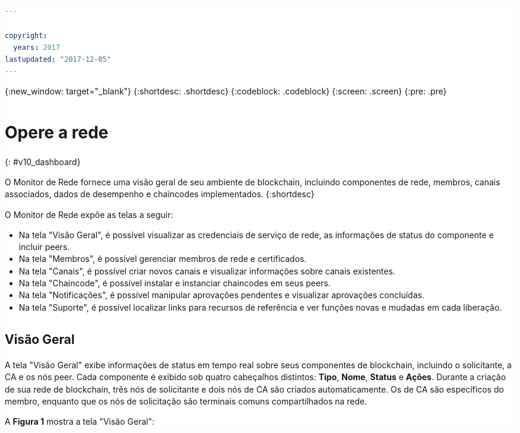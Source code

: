 ```yaml
---

copyright:
  years: 2017
lastupdated: "2017-12-05"
---
```


{:new_window: target="_blank"}
{:shortdesc: .shortdesc}
{:codeblock: .codeblock}
{:screen: .screen}
{:pre: .pre}

# Opere a rede
{: #v10_dashboard}


O Monitor de Rede fornece uma visão geral de seu ambiente de blockchain, incluindo componentes de rede, membros, canais associados, dados de desempenho e chaincodes implementados.
{:shortdesc}

O Monitor de Rede expõe as telas a seguir:
* Na tela "Visão Geral", é possível visualizar as credenciais de serviço de rede, as informações de status do componente e incluir peers.
* Na tela "Membros", é possível gerenciar membros de rede e certificados.
* Na tela "Canais", é possível criar novos canais e visualizar informações sobre canais existentes.
* Na tela "Chaincode", é possível instalar e instanciar chaincodes em seus peers.
* Na tela "Notificações", é possível manipular aprovações pendentes e visualizar aprovações concluídas.
* Na tela "Suporte", é possível localizar links para recursos de referência e ver funções novas e mudadas em cada liberação.


## Visão Geral

A tela "Visão Geral" exibe informações de status em tempo real sobre seus componentes de blockchain, incluindo o solicitante, a CA e os nós peer. Cada componente é exibido sob quatro cabeçalhos distintos: **Tipo**, **Nome**, **Status** e **Ações**. Durante a criação de sua rede de blockchain, três nós de solicitante e dois nós de CA são criados automaticamente.  Os de CA são específicos do membro, enquanto que os nós de solicitação são terminais comuns compartilhados na rede.

A **Figura 1** mostra a tela "Visão Geral":
